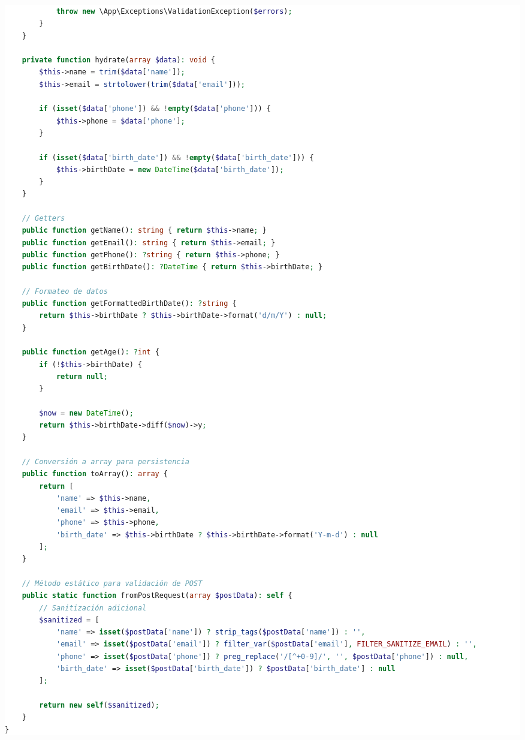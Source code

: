 ```php
            throw new \App\Exceptions\ValidationException($errors);
        }
    }
    
    private function hydrate(array $data): void {
        $this->name = trim($data['name']);
        $this->email = strtolower(trim($data['email']));
        
        if (isset($data['phone']) && !empty($data['phone'])) {
            $this->phone = $data['phone'];
        }
        
        if (isset($data['birth_date']) && !empty($data['birth_date'])) {
            $this->birthDate = new DateTime($data['birth_date']);
        }
    }
    
    // Getters
    public function getName(): string { return $this->name; }
    public function getEmail(): string { return $this->email; }
    public function getPhone(): ?string { return $this->phone; }
    public function getBirthDate(): ?DateTime { return $this->birthDate; }
    
    // Formateo de datos
    public function getFormattedBirthDate(): ?string {
        return $this->birthDate ? $this->birthDate->format('d/m/Y') : null;
    }
    
    public function getAge(): ?int {
        if (!$this->birthDate) {
            return null;
        }
        
        $now = new DateTime();
        return $this->birthDate->diff($now)->y;
    }
    
    // Conversión a array para persistencia
    public function toArray(): array {
        return [
            'name' => $this->name,
            'email' => $this->email,
            'phone' => $this->phone,
            'birth_date' => $this->birthDate ? $this->birthDate->format('Y-m-d') : null
        ];
    }
    
    // Método estático para validación de POST
    public static function fromPostRequest(array $postData): self {
        // Sanitización adicional
        $sanitized = [
            'name' => isset($postData['name']) ? strip_tags($postData['name']) : '',
            'email' => isset($postData['email']) ? filter_var($postData['email'], FILTER_SANITIZE_EMAIL) : '',
            'phone' => isset($postData['phone']) ? preg_replace('/[^+0-9]/', '', $postData['phone']) : null,
            'birth_date' => isset($postData['birth_date']) ? $postData['birth_date'] : null
        ];
        
        return new self($sanitized);
    }
}
```